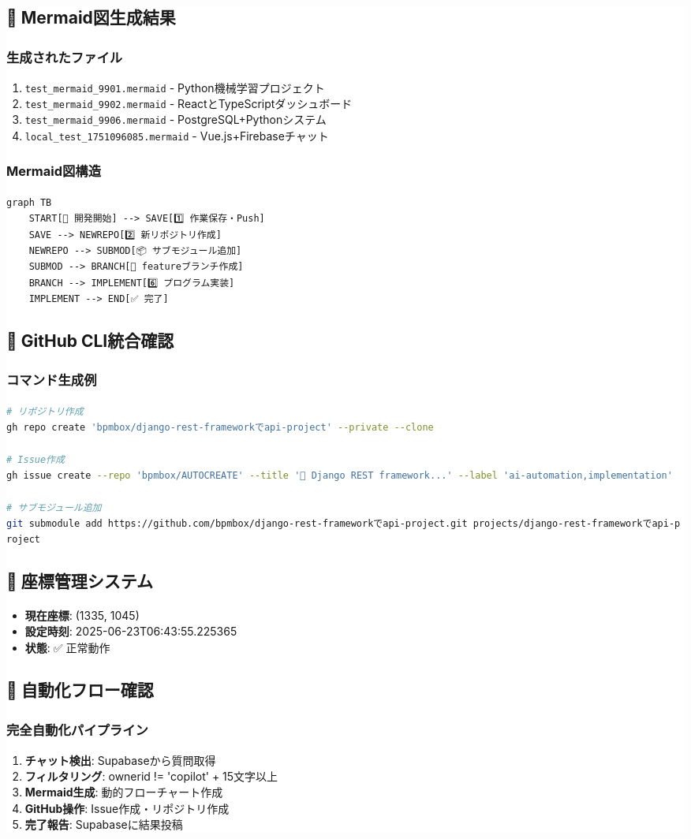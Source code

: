 ## 🎨 Mermaid図生成結果

### 生成されたファイル
1. `test_mermaid_9901.mermaid` - Python機械学習プロジェクト
2. `test_mermaid_9902.mermaid` - ReactとTypeScriptダッシュボード
3. `test_mermaid_9906.mermaid` - PostgreSQL+Pythonシステム
4. `local_test_1751096085.mermaid` - Vue.js+Firebaseチャット

### Mermaid図構造
```mermaid
graph TB
    START[🚀 開発開始] --> SAVE[1️⃣ 作業保存・Push]
    SAVE --> NEWREPO[2️⃣ 新リポジトリ作成]
    NEWREPO --> SUBMOD[📦 サブモジュール追加]
    SUBMOD --> BRANCH[🌿 featureブランチ作成]
    BRANCH --> IMPLEMENT[6️⃣ プログラム実装]
    IMPLEMENT --> END[✅ 完了]
```

## 🔧 GitHub CLI統合確認

### コマンド生成例
```bash
# リポジトリ作成
gh repo create 'bpmbox/django-rest-frameworkでapi-project' --private --clone

# Issue作成
gh issue create --repo 'bpmbox/AUTOCREATE' --title '🎯 Django REST framework...' --label 'ai-automation,implementation'

# サブモジュール追加
git submodule add https://github.com/bpmbox/django-rest-frameworkでapi-project.git projects/django-rest-frameworkでapi-project
```

## 📍 座標管理システム

- **現在座標**: (1335, 1045)
- **設定時刻**: 2025-06-23T06:43:55.225365
- **状態**: ✅ 正常動作

## 🔄 自動化フロー確認

### 完全自動化パイプライン
1. **チャット検出**: Supabaseから質問取得
2. **フィルタリング**: ownerid != 'copilot' + 15文字以上
3. **Mermaid生成**: 動的フローチャート作成
4. **GitHub操作**: Issue作成・リポジトリ作成
5. **完了報告**: Supabaseに結果投稿

